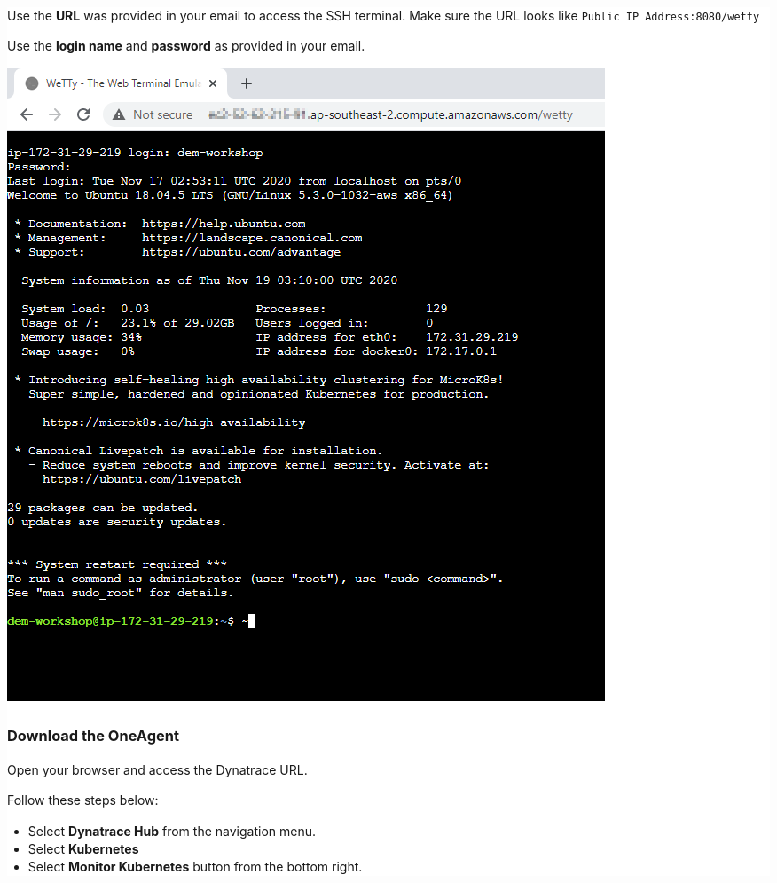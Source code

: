 Use the **URL** was provided in your email to access the SSH terminal. Make sure the URL looks like `Public IP Address:8080/wetty`

Use the **login name** and **password** as provided in your email.

![Deploy](assets/dem/wetty.png)

### Download the OneAgent

Open your browser and access the Dynatrace URL.

Follow these steps below:

* Select **Dynatrace Hub** from the navigation menu.
* Select **Kubernetes**
* Select **Monitor Kubernetes** button from the bottom right.  
